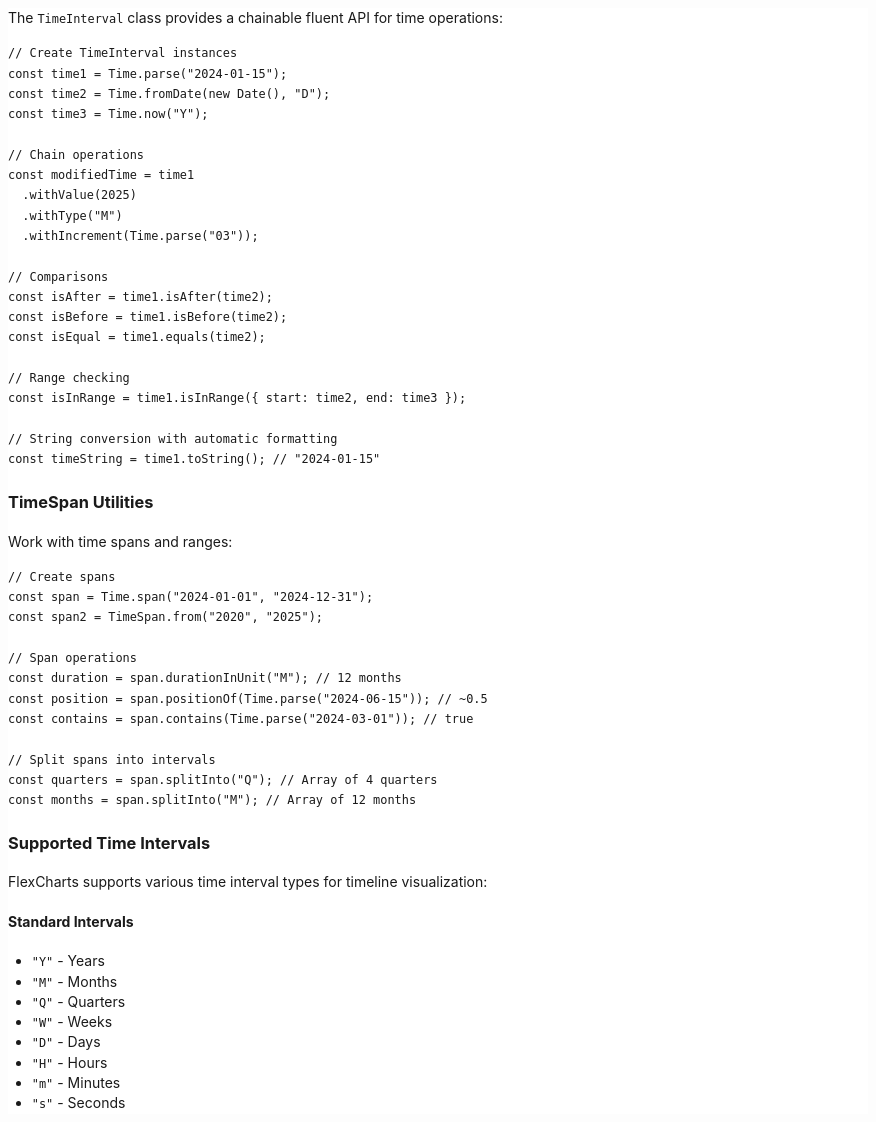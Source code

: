 The `TimeInterval` class provides a chainable fluent API for time operations:

```tsx
// Create TimeInterval instances
const time1 = Time.parse("2024-01-15");
const time2 = Time.fromDate(new Date(), "D");
const time3 = Time.now("Y");

// Chain operations
const modifiedTime = time1
  .withValue(2025)
  .withType("M")
  .withIncrement(Time.parse("03"));

// Comparisons
const isAfter = time1.isAfter(time2);
const isBefore = time1.isBefore(time2);
const isEqual = time1.equals(time2);

// Range checking
const isInRange = time1.isInRange({ start: time2, end: time3 });

// String conversion with automatic formatting
const timeString = time1.toString(); // "2024-01-15"
```

### TimeSpan Utilities

Work with time spans and ranges:

```tsx
// Create spans
const span = Time.span("2024-01-01", "2024-12-31");
const span2 = TimeSpan.from("2020", "2025");

// Span operations
const duration = span.durationInUnit("M"); // 12 months
const position = span.positionOf(Time.parse("2024-06-15")); // ~0.5
const contains = span.contains(Time.parse("2024-03-01")); // true

// Split spans into intervals
const quarters = span.splitInto("Q"); // Array of 4 quarters
const months = span.splitInto("M"); // Array of 12 months
```

### Supported Time Intervals

FlexCharts supports various time interval types for timeline visualization:

#### Standard Intervals

- `"Y"` - Years
- `"M"` - Months
- `"Q"` - Quarters
- `"W"` - Weeks
- `"D"` - Days
- `"H"` - Hours
- `"m"` - Minutes
- `"s"` - Seconds
